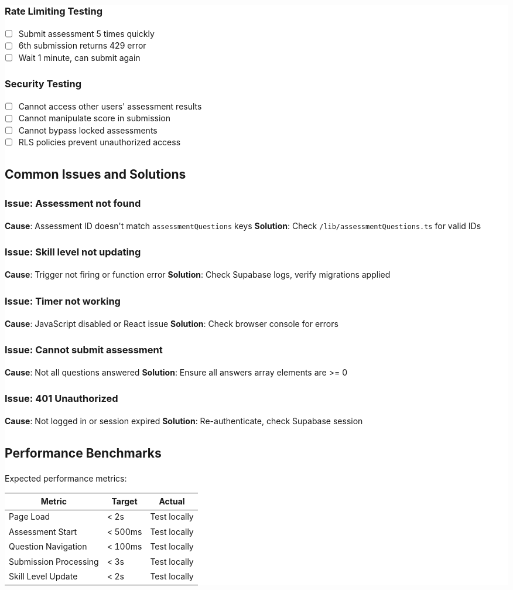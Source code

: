 ### Rate Limiting Testing
- [ ] Submit assessment 5 times quickly
- [ ] 6th submission returns 429 error
- [ ] Wait 1 minute, can submit again

### Security Testing
- [ ] Cannot access other users' assessment results
- [ ] Cannot manipulate score in submission
- [ ] Cannot bypass locked assessments
- [ ] RLS policies prevent unauthorized access

## Common Issues and Solutions

### Issue: Assessment not found
**Cause**: Assessment ID doesn't match `assessmentQuestions` keys
**Solution**: Check `/lib/assessmentQuestions.ts` for valid IDs

### Issue: Skill level not updating
**Cause**: Trigger not firing or function error
**Solution**: Check Supabase logs, verify migrations applied

### Issue: Timer not working
**Cause**: JavaScript disabled or React issue
**Solution**: Check browser console for errors

### Issue: Cannot submit assessment
**Cause**: Not all questions answered
**Solution**: Ensure all answers array elements are >= 0

### Issue: 401 Unauthorized
**Cause**: Not logged in or session expired
**Solution**: Re-authenticate, check Supabase session

## Performance Benchmarks

Expected performance metrics:

| Metric | Target | Actual |
|--------|--------|--------|
| Page Load | < 2s | Test locally |
| Assessment Start | < 500ms | Test locally |
| Question Navigation | < 100ms | Test locally |
| Submission Processing | < 3s | Test locally |
| Skill Level Update | < 2s | Test locally |
